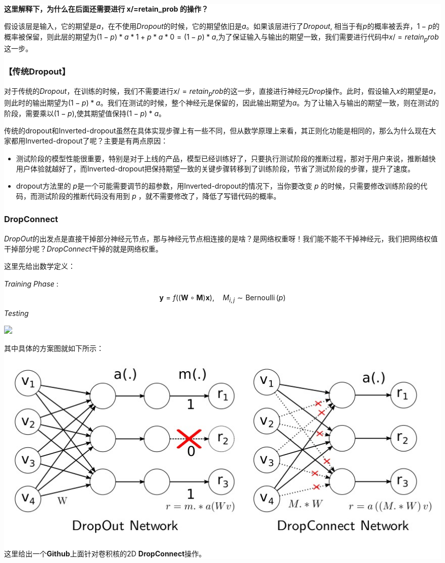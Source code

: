 ```python
```

**这里解释下，为什么在后面还需要进行 x/=retain_prob 的操作？**

假设该层是输入，它的期望是$a$，在不使用$Dropout$的时候，它的期望依旧是$a$。如果该层进行了$Dropout$, 相当于有$p$的概率被丢弃，$1-p$的概率被保留，则此层的期望为$(1-p) * a * 1+ p * a * 0 = (1-p) * a$,为了保证输入与输出的期望一致，我们需要进行代码中$x /= retain_prob$这一步。

### **【传统Dropout】**

对于传统的$Dropout$，在训练的时候，我们不需要进行$x /= retain_prob$的这一步，直接进行神经元$Drop$操作。此时，假设输入$x$的期望是$a$，则此时的输出期望为$(1-p)*a$。我们在测试的时候，整个神经元是保留的，因此输出期望为$a$。为了让输入与输出的期望一致，则在测试的阶段，需要乘以$(1-p)$,使其期望值保持$(1-p)*a$。

传统的dropout和Inverted-dropout虽然在具体实现步骤上有一些不同，但从数学原理上来看，其正则化功能是相同的，那么为什么现在大家都用Inverted-dropout了呢？主要是有两点原因：

- 测试阶段的模型性能很重要，特别是对于上线的产品，模型已经训练好了，只要执行测试阶段的推断过程，那对于用户来说，推断越快用户体验就越好了，而Inverted-dropout把保持期望一致的关键步骤转移到了训练阶段，节省了测试阶段的步骤，提升了速度。

- dropout方法里的 $p$是一个可能需要调节的超参数，用Inverted-dropout的情况下，当你要改变 $p$ 的时候，只需要修改训练阶段的代码，而测试阶段的推断代码没有用到 $p$ ，就不需要修改了，降低了写错代码的概率。

### **DropConnect**

$DropOut$的出发点是直接干掉部分神经元节点，那与神经元节点相连接的是啥？是网络权重呀！我们能不能不干掉神经元，我们把网络权值干掉部分呢？$DropConnect$干掉的就是网络权重。

这里先给出数学定义：

$Training$ $Phase$ : $$ \mathbf{y}=f((\mathbf{W} \circ \mathbf{M}) \mathbf{x}), \quad M_{i, j} \sim \operatorname{Bernoulli}(p) $$ $Testing$

![](https://user-images.githubusercontent.com/47493620/118006245-af675200-b37d-11eb-87cb-937a58ffd8db.png)

其中具体的方案图就如下所示：

![](README.assets/68747470733a2f2f66696c65732e6d646e6963652e636f6d2f757365722f363933352f35373232613436352d383463352d343135372d613436352d6139623238376364386137652e706e67.png)

这里给出一个**Github**上面针对卷积核的2D **DropConnect**操作。
